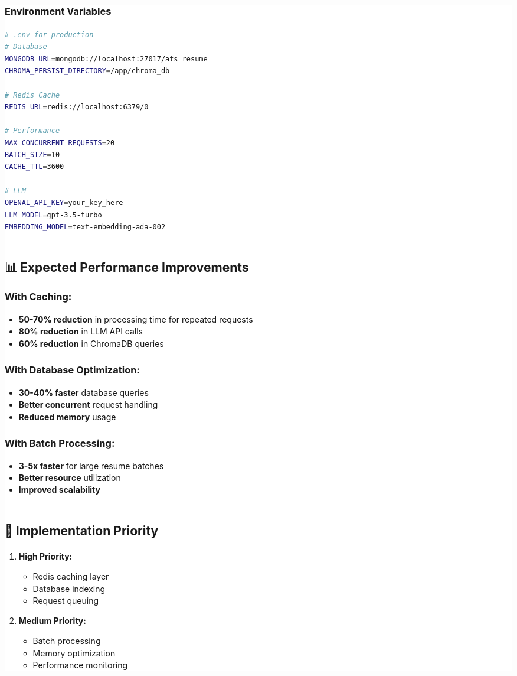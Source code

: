 ### **Environment Variables**
```bash
# .env for production
# Database
MONGODB_URL=mongodb://localhost:27017/ats_resume
CHROMA_PERSIST_DIRECTORY=/app/chroma_db

# Redis Cache
REDIS_URL=redis://localhost:6379/0

# Performance
MAX_CONCURRENT_REQUESTS=20
BATCH_SIZE=10
CACHE_TTL=3600

# LLM
OPENAI_API_KEY=your_key_here
LLM_MODEL=gpt-3.5-turbo
EMBEDDING_MODEL=text-embedding-ada-002
```

---

## 📊 Expected Performance Improvements

### **With Caching:**
- **50-70% reduction** in processing time for repeated requests
- **80% reduction** in LLM API calls
- **60% reduction** in ChromaDB queries

### **With Database Optimization:**
- **30-40% faster** database queries
- **Better concurrent** request handling
- **Reduced memory** usage

### **With Batch Processing:**
- **3-5x faster** for large resume batches
- **Better resource** utilization
- **Improved scalability**

---

## 🔧 Implementation Priority

1. **High Priority:**
   - Redis caching layer
   - Database indexing
   - Request queuing

2. **Medium Priority:**
   - Batch processing
   - Memory optimization
   - Performance monitoring
